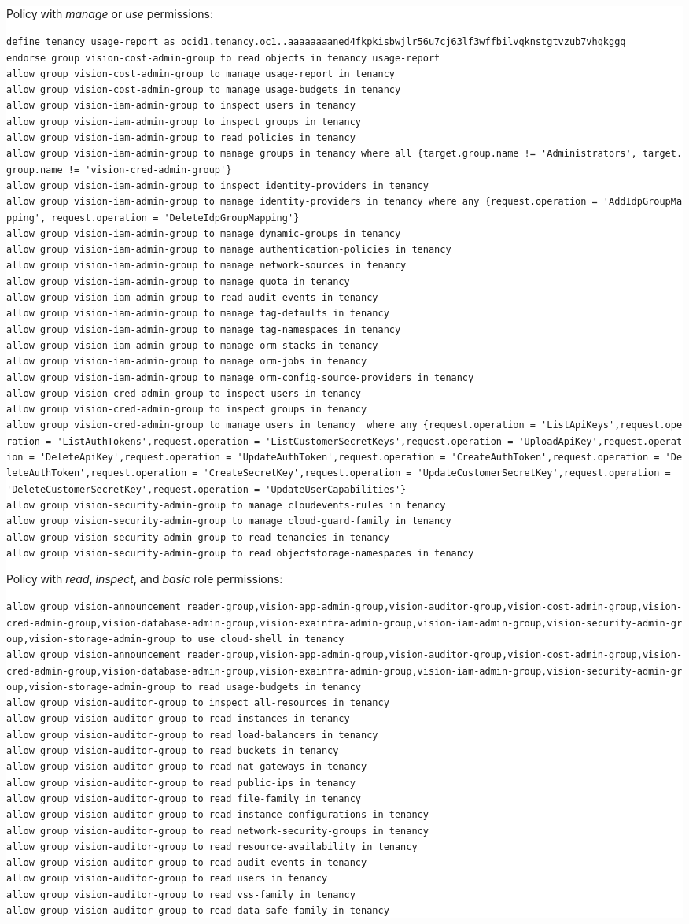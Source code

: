 Policy with *manage* or *use* permissions:

```
define tenancy usage-report as ocid1.tenancy.oc1..aaaaaaaaned4fkpkisbwjlr56u7cj63lf3wffbilvqknstgtvzub7vhqkggq
endorse group vision-cost-admin-group to read objects in tenancy usage-report
allow group vision-cost-admin-group to manage usage-report in tenancy
allow group vision-cost-admin-group to manage usage-budgets in tenancy
allow group vision-iam-admin-group to inspect users in tenancy
allow group vision-iam-admin-group to inspect groups in tenancy
allow group vision-iam-admin-group to read policies in tenancy
allow group vision-iam-admin-group to manage groups in tenancy where all {target.group.name != 'Administrators', target.group.name != 'vision-cred-admin-group'}
allow group vision-iam-admin-group to inspect identity-providers in tenancy
allow group vision-iam-admin-group to manage identity-providers in tenancy where any {request.operation = 'AddIdpGroupMapping', request.operation = 'DeleteIdpGroupMapping'}
allow group vision-iam-admin-group to manage dynamic-groups in tenancy
allow group vision-iam-admin-group to manage authentication-policies in tenancy
allow group vision-iam-admin-group to manage network-sources in tenancy
allow group vision-iam-admin-group to manage quota in tenancy
allow group vision-iam-admin-group to read audit-events in tenancy
allow group vision-iam-admin-group to manage tag-defaults in tenancy
allow group vision-iam-admin-group to manage tag-namespaces in tenancy
allow group vision-iam-admin-group to manage orm-stacks in tenancy
allow group vision-iam-admin-group to manage orm-jobs in tenancy
allow group vision-iam-admin-group to manage orm-config-source-providers in tenancy
allow group vision-cred-admin-group to inspect users in tenancy
allow group vision-cred-admin-group to inspect groups in tenancy
allow group vision-cred-admin-group to manage users in tenancy  where any {request.operation = 'ListApiKeys',request.operation = 'ListAuthTokens',request.operation = 'ListCustomerSecretKeys',request.operation = 'UploadApiKey',request.operation = 'DeleteApiKey',request.operation = 'UpdateAuthToken',request.operation = 'CreateAuthToken',request.operation = 'DeleteAuthToken',request.operation = 'CreateSecretKey',request.operation = 'UpdateCustomerSecretKey',request.operation = 'DeleteCustomerSecretKey',request.operation = 'UpdateUserCapabilities'}
allow group vision-security-admin-group to manage cloudevents-rules in tenancy
allow group vision-security-admin-group to manage cloud-guard-family in tenancy
allow group vision-security-admin-group to read tenancies in tenancy
allow group vision-security-admin-group to read objectstorage-namespaces in tenancy
```

Policy with *read*, *inspect*, and *basic* role permissions:

```
allow group vision-announcement_reader-group,vision-app-admin-group,vision-auditor-group,vision-cost-admin-group,vision-cred-admin-group,vision-database-admin-group,vision-exainfra-admin-group,vision-iam-admin-group,vision-security-admin-group,vision-storage-admin-group to use cloud-shell in tenancy
allow group vision-announcement_reader-group,vision-app-admin-group,vision-auditor-group,vision-cost-admin-group,vision-cred-admin-group,vision-database-admin-group,vision-exainfra-admin-group,vision-iam-admin-group,vision-security-admin-group,vision-storage-admin-group to read usage-budgets in tenancy
allow group vision-auditor-group to inspect all-resources in tenancy
allow group vision-auditor-group to read instances in tenancy
allow group vision-auditor-group to read load-balancers in tenancy
allow group vision-auditor-group to read buckets in tenancy
allow group vision-auditor-group to read nat-gateways in tenancy
allow group vision-auditor-group to read public-ips in tenancy
allow group vision-auditor-group to read file-family in tenancy
allow group vision-auditor-group to read instance-configurations in tenancy
allow group vision-auditor-group to read network-security-groups in tenancy
allow group vision-auditor-group to read resource-availability in tenancy
allow group vision-auditor-group to read audit-events in tenancy
allow group vision-auditor-group to read users in tenancy
allow group vision-auditor-group to read vss-family in tenancy
allow group vision-auditor-group to read data-safe-family in tenancy
```